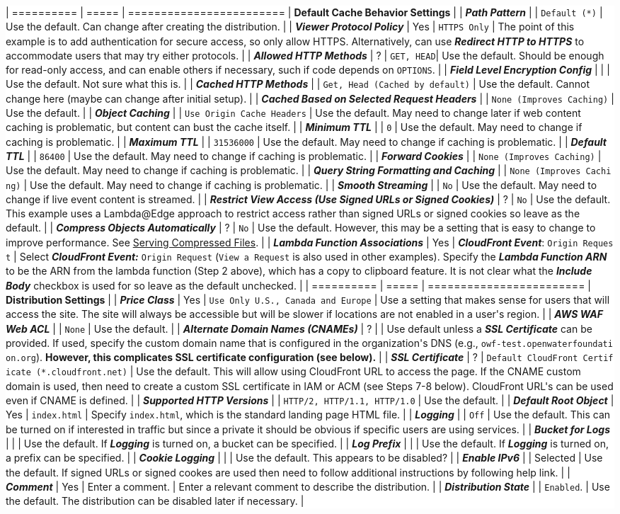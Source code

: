 | ========== | ===== | ======================== | **Default Cache Behavior Settings** |
| ***Path Pattern*** | | `Default (*)` | Use the default. Can change after creating the distribution. |
| ***Viewer Protocol Policy*** | Yes | `HTTPS Only` | The point of this example is to add authentication for secure access, so only allow HTTPS.  Alternatively, can use ***Redirect HTTP to HTTPS*** to accommodate users that may try either protocols. |
| ***Allowed HTTP Methods*** | ? | `GET, HEAD`| Use the default. Should be enough for read-only access, and can enable others if necessary, such if code depends on `OPTIONS`. |
| ***Field Level Encryption Config*** | | | Use the default. Not sure what this is. |
| ***Cached HTTP Methods*** | | `Get, Head (Cached by default)` | Use the default. Cannot change here (maybe can change after initial setup). |
| ***Cached Based on Selected Request Headers*** | | `None (Improves Caching)` | Use the default. |
| ***Object Caching*** | | `Use Origin Cache Headers` | Use the default.  May need to change later if web content caching is problematic, but content can bust the cache itself. |
| ***Minimum TTL*** | | `0` | Use the default.  May need to change if caching is problematic. |
| ***Maximum TTL*** | | `31536000` | Use the default.  May need to change if caching is problematic. |
| ***Default TTL*** | | `86400` | Use the default.  May need to change if caching is problematic. |
| ***Forward Cookies*** | | `None (Improves Caching)` | Use the default.  May need to change if caching is problematic. |
| ***Query String Formatting and Caching*** | | `None (Improves Caching)` | Use the default.  May need to change if caching is problematic. |
| ***Smooth Streaming*** | | `No` | Use the default.  May need to change if live event content is streamed. |
| ***Restrict View Access (Use Signed URLs or Signed Cookies)*** | ? | `No` | Use the default.  This example uses a Lambda@Edge approach to restrict access rather than signed URLs or signed cookies so leave as the default. |
| ***Compress Objects Automatically*** | ? | `No` | Use the default.  However, this may be a setting that is easy to change to improve performance.  See [Serving Compressed Files](https://docs.aws.amazon.com/AmazonCloudFront/latest/DeveloperGuide/ServingCompressedFiles.html). |
| ***Lambda Function Associations*** | Yes | ***CloudFront Event***: `Origin Request` | Select ***CloudFront Event:*** `Origin Request` (`View a Request` is also used in other examples).  Specify the ***Lambda Function ARN*** to be the ARN from the lambda function (Step 2 above), which has a copy to clipboard feature.  It is not clear what the ***Include Body*** checkbox is used for so leave as the default unchecked. |
| ========== | ===== | ======================== | **Distribution Settings** |
| ***Price Class*** | Yes | `Use Only U.S., Canada and Europe` | Use a setting that makes sense for users that will access the site.  The site will always be accessible but will be slower if locations are not enabled in a user's region. |
| ***AWS WAF Web ACL*** | | `None` | Use the default. |
| ***Alternate Domain Names (CNAMEs)*** | ? | | Use default unless a ***SSL Certificate*** can be provided.  If used, specify the custom domain name that is configured in the organization's DNS (e.g., `owf-test.openwaterfoundation.org`). **However, this complicates SSL certificate configuration (see below).** |
| ***SSL Certificate*** | ? | `Default CloudFront Certificate (*.cloudfront.net)` | Use the default.  This will allow using CloudFront URL to access the page.  If the CNAME custom domain is used, then need to create a custom SSL certificate in IAM or ACM (see Steps 7-8 below).  CloudFront URL's can be used even if CNAME is defined. |
| ***Supported HTTP Versions*** | | `HTTP/2, HTTP/1.1, HTTP/1.0` | Use the default. |
| ***Default Root Object*** | Yes | `index.html` | Specify `index.html`, which is the standard landing page HTML file. |
| ***Logging*** | | `Off` | Use the default.  This can be turned on if interested in traffic but since a private it should be obvious if specific users are using services. |
| ***Bucket for Logs*** | | | Use the default.  If ***Logging*** is turned on, a bucket can be specified. |
| ***Log Prefix*** | | | Use the default.  If ***Logging*** is turned on, a prefix can be specified. |
| ***Cookie Logging*** | | | Use the default.  This appears to be disabled? |
| ***Enable IPv6*** | | Selected | Use the default.  If signed URLs or signed cookes are used then need to follow additional instructions by following help link. |
| ***Comment*** | Yes | Enter a comment. | Enter a relevant comment to describe the distribution. |
| ***Distribution State*** | | `Enabled`. | Use the default. The distribution can be disabled later if necessary. |
